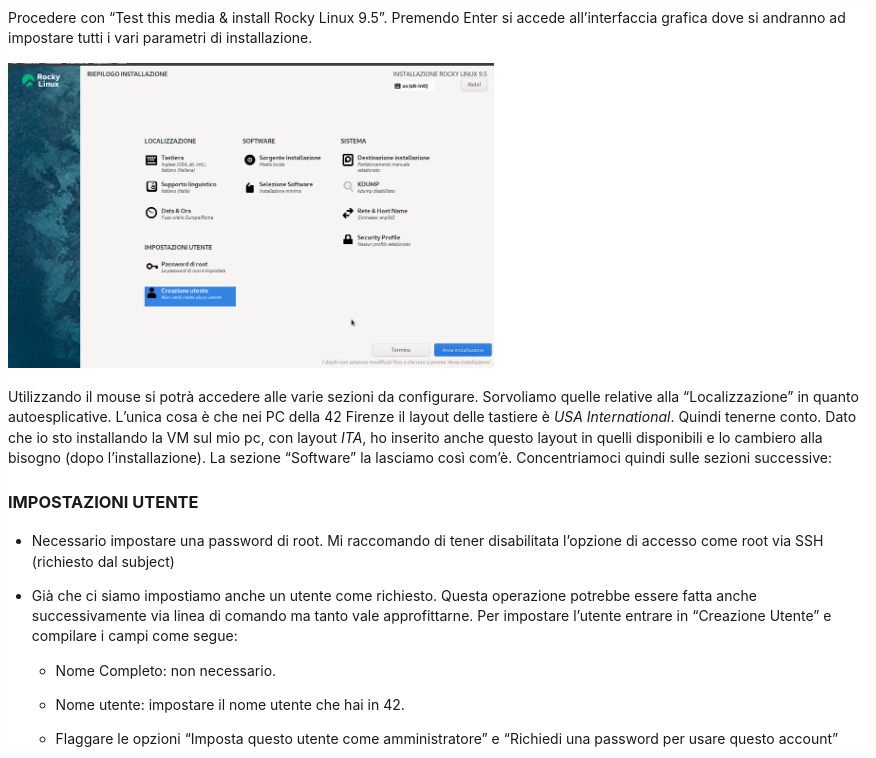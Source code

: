 Procedere con “Test this media & install Rocky Linux 9.5”.  Premendo Enter si accede all’interfaccia grafica dove si andranno ad impostare tutti i vari parametri di installazione.

<img title="" src="asset_Born2BeRoot_RockyEdition/8e5b5478f05ec9df11628f5a5ef42dfcd9482fcb.png" alt="" width="486" data-align="center">

Utilizzando il mouse si potrà accedere alle varie sezioni da configurare. Sorvoliamo quelle relative alla “Localizzazione” in quanto autoesplicative. L’unica cosa è che nei PC della 42 Firenze il layout delle tastiere è *USA International*. Quindi tenerne conto. Dato che io sto installando la VM sul mio pc, con layout *ITA*, ho inserito anche questo layout in quelli disponibili e lo cambiero alla bisogno (dopo l’installazione). La sezione “Software” la lasciamo così com’è. Concentriamoci quindi sulle sezioni successive:

### IMPOSTAZIONI UTENTE

- Necessario impostare una password di root. Mi raccomando di tener disabilitata l’opzione di accesso come root via SSH (richiesto dal subject)

- Già che ci siamo impostiamo anche un utente come richiesto. Questa operazione potrebbe essere fatta anche successivamente via linea di comando ma tanto vale approfittarne. Per impostare l’utente entrare in “Creazione Utente” e compilare i campi come segue: 

   - Nome Completo: non necessario.

   - Nome utente: impostare il nome utente che hai in 42.

   - Flaggare le opzioni “Imposta questo utente come amministratore” e “Richiedi una password per usare questo account”
